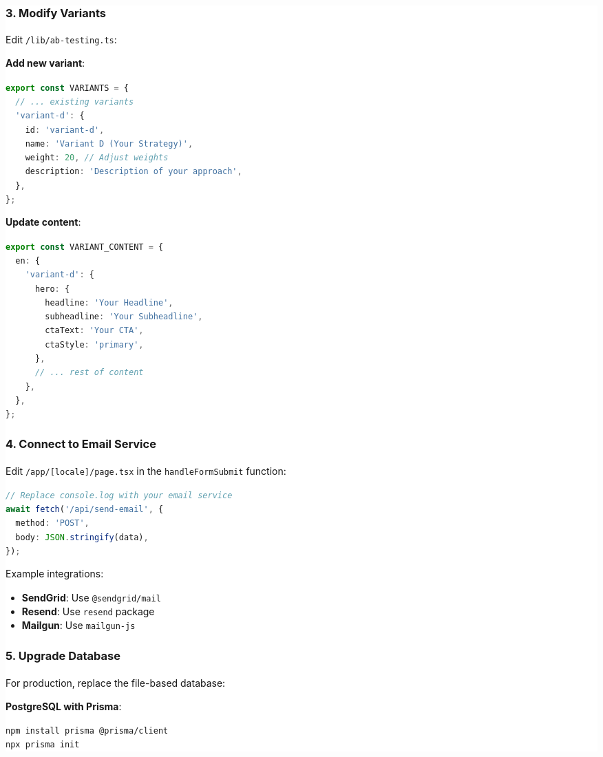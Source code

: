### 3. Modify Variants
Edit `/lib/ab-testing.ts`:

**Add new variant**:
```typescript
export const VARIANTS = {
  // ... existing variants
  'variant-d': {
    id: 'variant-d',
    name: 'Variant D (Your Strategy)',
    weight: 20, // Adjust weights
    description: 'Description of your approach',
  },
};
```

**Update content**:
```typescript
export const VARIANT_CONTENT = {
  en: {
    'variant-d': {
      hero: {
        headline: 'Your Headline',
        subheadline: 'Your Subheadline',
        ctaText: 'Your CTA',
        ctaStyle: 'primary',
      },
      // ... rest of content
    },
  },
};
```

### 4. Connect to Email Service
Edit `/app/[locale]/page.tsx` in the `handleFormSubmit` function:

```typescript
// Replace console.log with your email service
await fetch('/api/send-email', {
  method: 'POST',
  body: JSON.stringify(data),
});
```

Example integrations:
- **SendGrid**: Use `@sendgrid/mail`
- **Resend**: Use `resend` package
- **Mailgun**: Use `mailgun-js`

### 5. Upgrade Database
For production, replace the file-based database:

**PostgreSQL with Prisma**:
```bash
npm install prisma @prisma/client
npx prisma init
```
